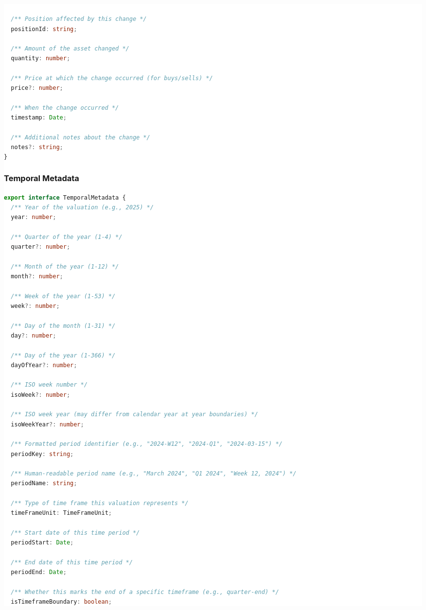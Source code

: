 ```typescript
  
  /** Position affected by this change */
  positionId: string;
  
  /** Amount of the asset changed */
  quantity: number;
  
  /** Price at which the change occurred (for buys/sells) */
  price?: number;
  
  /** When the change occurred */
  timestamp: Date;
  
  /** Additional notes about the change */
  notes?: string;
}
```

### Temporal Metadata

```typescript
export interface TemporalMetadata {
  /** Year of the valuation (e.g., 2025) */
  year: number;
  
  /** Quarter of the year (1-4) */
  quarter?: number;
  
  /** Month of the year (1-12) */
  month?: number;
  
  /** Week of the year (1-53) */
  week?: number;
  
  /** Day of the month (1-31) */
  day?: number;
  
  /** Day of the year (1-366) */
  dayOfYear?: number;
  
  /** ISO week number */
  isoWeek?: number;
  
  /** ISO week year (may differ from calendar year at year boundaries) */
  isoWeekYear?: number;
  
  /** Formatted period identifier (e.g., "2024-W12", "2024-Q1", "2024-03-15") */
  periodKey: string;
  
  /** Human-readable period name (e.g., "March 2024", "Q1 2024", "Week 12, 2024") */
  periodName: string;
  
  /** Type of time frame this valuation represents */
  timeFrameUnit: TimeFrameUnit;
  
  /** Start date of this time period */
  periodStart: Date;
  
  /** End date of this time period */
  periodEnd: Date;
  
  /** Whether this marks the end of a specific timeframe (e.g., quarter-end) */
  isTimeframeBoundary: boolean;
```